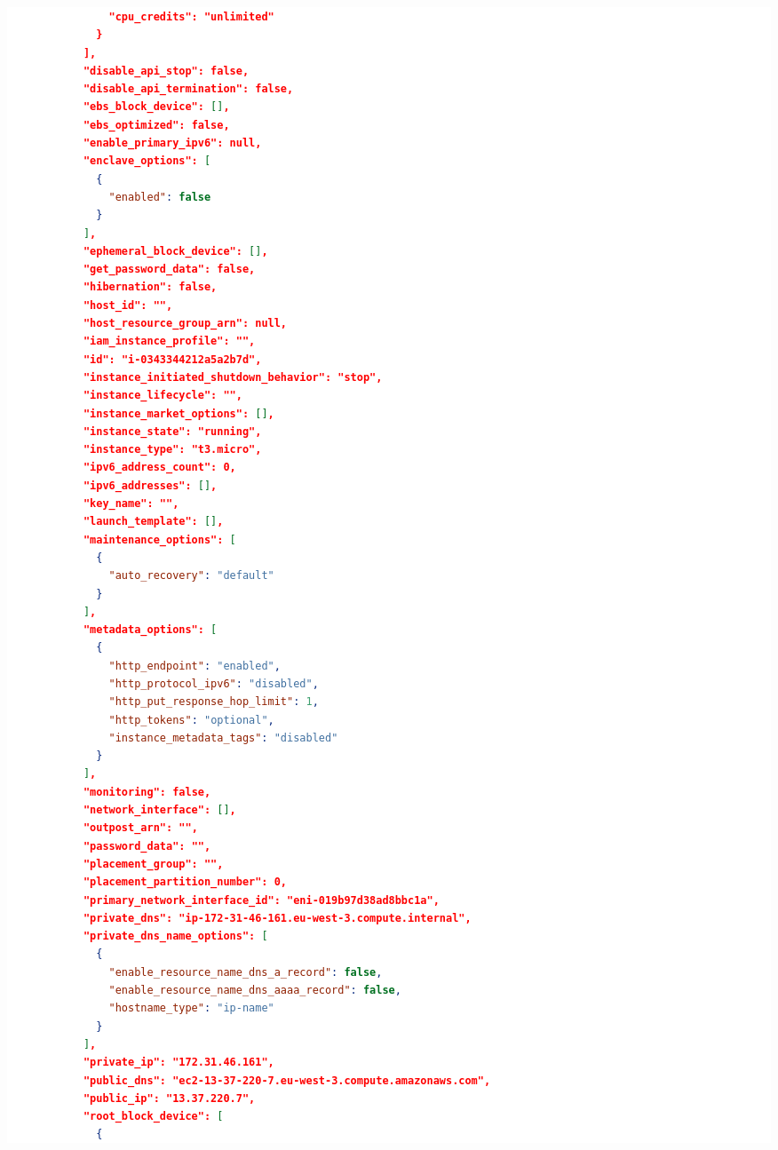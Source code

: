 ```json linenums="1" title="terraform.tfstate"
                "cpu_credits": "unlimited"
              }
            ],
            "disable_api_stop": false,
            "disable_api_termination": false,
            "ebs_block_device": [],
            "ebs_optimized": false,
            "enable_primary_ipv6": null,
            "enclave_options": [
              {
                "enabled": false
              }
            ],
            "ephemeral_block_device": [],
            "get_password_data": false,
            "hibernation": false,
            "host_id": "",
            "host_resource_group_arn": null,
            "iam_instance_profile": "",
            "id": "i-0343344212a5a2b7d",
            "instance_initiated_shutdown_behavior": "stop",
            "instance_lifecycle": "",
            "instance_market_options": [],
            "instance_state": "running",
            "instance_type": "t3.micro",
            "ipv6_address_count": 0,
            "ipv6_addresses": [],
            "key_name": "",
            "launch_template": [],
            "maintenance_options": [
              {
                "auto_recovery": "default"
              }
            ],
            "metadata_options": [
              {
                "http_endpoint": "enabled",
                "http_protocol_ipv6": "disabled",
                "http_put_response_hop_limit": 1,
                "http_tokens": "optional",
                "instance_metadata_tags": "disabled"
              }
            ],
            "monitoring": false,
            "network_interface": [],
            "outpost_arn": "",
            "password_data": "",
            "placement_group": "",
            "placement_partition_number": 0,
            "primary_network_interface_id": "eni-019b97d38ad8bbc1a",
            "private_dns": "ip-172-31-46-161.eu-west-3.compute.internal",
            "private_dns_name_options": [
              {
                "enable_resource_name_dns_a_record": false,
                "enable_resource_name_dns_aaaa_record": false,
                "hostname_type": "ip-name"
              }
            ],
            "private_ip": "172.31.46.161",
            "public_dns": "ec2-13-37-220-7.eu-west-3.compute.amazonaws.com",
            "public_ip": "13.37.220.7",
            "root_block_device": [
              {
```